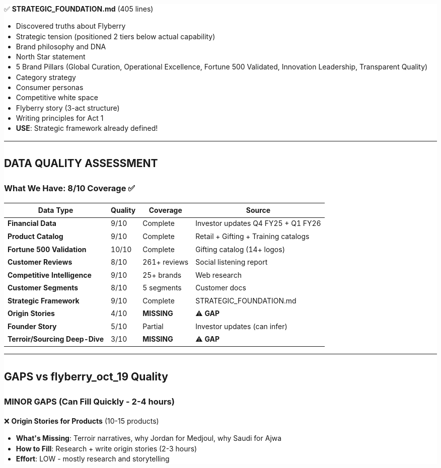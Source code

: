 ✅ **STRATEGIC_FOUNDATION.md** (405 lines)
- Discovered truths about Flyberry
- Strategic tension (positioned 2 tiers below actual capability)
- Brand philosophy and DNA
- North Star statement
- 5 Brand Pillars (Global Curation, Operational Excellence, Fortune 500 Validated, Innovation Leadership, Transparent Quality)
- Category strategy
- Consumer personas
- Competitive white space
- Flyberry story (3-act structure)
- Writing principles for Act 1
- **USE**: Strategic framework already defined!

---

## DATA QUALITY ASSESSMENT

### What We Have: **8/10 Coverage** ✅

| Data Type | Quality | Coverage | Source |
|-----------|---------|----------|--------|
| **Financial Data** | 9/10 | Complete | Investor updates Q4 FY25 + Q1 FY26 |
| **Product Catalog** | 9/10 | Complete | Retail + Gifting + Training catalogs |
| **Fortune 500 Validation** | 10/10 | Complete | Gifting catalog (14+ logos) |
| **Customer Reviews** | 8/10 | 261+ reviews | Social listening report |
| **Competitive Intelligence** | 9/10 | 25+ brands | Web research |
| **Customer Segments** | 8/10 | 5 segments | Customer docs |
| **Strategic Framework** | 9/10 | Complete | STRATEGIC_FOUNDATION.md |
| **Origin Stories** | 4/10 | **MISSING** | ⚠️ **GAP** |
| **Founder Story** | 5/10 | Partial | Investor updates (can infer) |
| **Terroir/Sourcing Deep-Dive** | 3/10 | **MISSING** | ⚠️ **GAP** |

---

## GAPS vs flyberry_oct_19 Quality

### MINOR GAPS (Can Fill Quickly - 2-4 hours)

❌ **Origin Stories for Products** (10-15 products)
- **What's Missing**: Terroir narratives, why Jordan for Medjoul, why Saudi for Ajwa
- **How to Fill**: Research + write origin stories (2-3 hours)
- **Effort**: LOW - mostly research and storytelling
